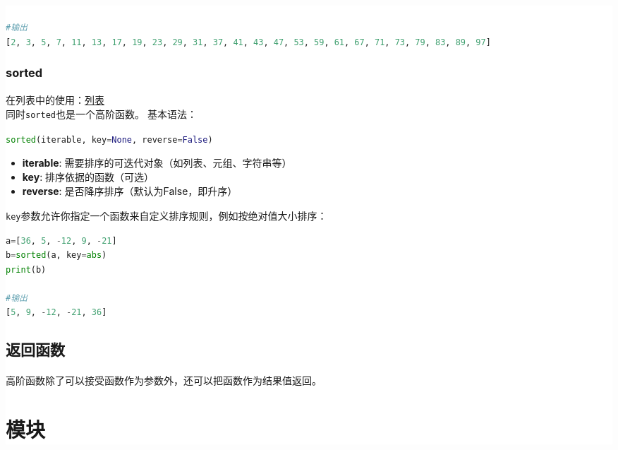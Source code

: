 ```python

#输出
[2, 3, 5, 7, 11, 13, 17, 19, 23, 29, 31, 37, 41, 43, 47, 53, 59, 61, 67, 71, 73, 79, 83, 89, 97]
```
### sorted
在列表中的使用：[列表](#sorted)   
同时`sorted`也是一个高阶函数。
基本语法：
```python
sorted(iterable, key=None, reverse=False)
```
- **iterable**: 需要排序的可迭代对象（如列表、元组、字符串等）
- **key**: 排序依据的函数（可选）
- **reverse**: 是否降序排序（默认为False，即升序）

`key`参数允许你指定一个函数来自定义排序规则，例如按绝对值大小排序：
```python
a=[36, 5, -12, 9, -21]
b=sorted(a, key=abs)
print(b)

#输出
[5, 9, -12, -21, 36]
```
## 返回函数
高阶函数除了可以接受函数作为参数外，还可以把函数作为结果值返回。

# 模块





